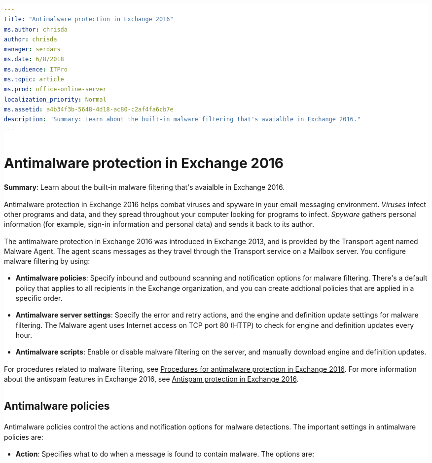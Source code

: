 ```yaml
---
title: "Antimalware protection in Exchange 2016"
ms.author: chrisda
author: chrisda
manager: serdars
ms.date: 6/8/2018
ms.audience: ITPro
ms.topic: article
ms.prod: office-online-server
localization_priority: Normal
ms.assetid: a4b34f3b-5648-4d18-ac80-c2af4fa6cb7e
description: "Summary: Learn about the built-in malware filtering that's avaialble in Exchange 2016."
---
```


# Antimalware protection in Exchange 2016

 **Summary**: Learn about the built-in malware filtering that's avaialble in Exchange 2016.
  
Antimalware protection in Exchange 2016 helps combat viruses and spyware in your email messaging environment.  *Viruses*  infect other programs and data, and they spread throughout your computer looking for programs to infect.  *Spyware*  gathers personal information (for example, sign-in information and personal data) and sends it back to its author. 
  
The antimalware protection in Exchange 2016 was introduced in Exchange 2013, and is provided by the Transport agent named Malware Agent. The agent scans messages as they travel through the Transport service on a Mailbox server. You configure malware filtering by using:
  
- **Antimalware policies**: Specify inbound and outbound scanning and notification options for malware filtering. There's a default policy that applies to all recipients in the Exchange organization, and you can create addtional policies that are applied in a specific order.
    
- **Antimalware server settings**: Specify the error and retry actions, and the engine and definition update settings for malware filtering. The Malware agent uses Internet access on TCP port 80 (HTTP) to check for engine and definition updates every hour.
    
- **Antimalware scripts**: Enable or disable malware filtering on the server, and manually download engine and definition updates.
    
For procedures related to malware filtering, see [Procedures for antimalware protection in Exchange 2016](antimalware-procedures.md). For more information about the antispam features in Exchange 2016, see [Antispam protection in Exchange 2016](../../antispam-and-antimalware/antispam-protection/antispam-protection.md).
  
## Antimalware policies
<a name="AntiMalwarePolicies"> </a>

Antimalware policies control the actions and notification options for malware detections. The important settings in antimalware policies are:
  
- **Action**: Specifies what to do when a message is found to contain malware. The options are:
    